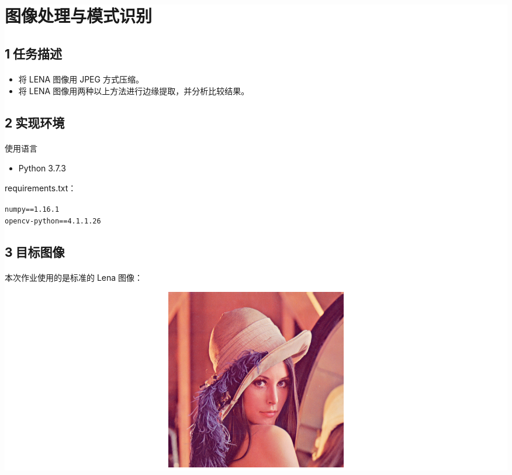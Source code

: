 # 图像处理与模式识别

## 1 任务描述

- 将 LENA 图像用 JPEG 方式压缩。
- 将 LENA 图像用两种以上方法进行边缘提取，并分析比较结果。

## 2 实现环境

使用语言

- Python 3.7.3​

requirements.txt​：

```
numpy==1.16.1
opencv-python==4.1.1.26
```

## 3 目标图像

本次作业使用的是标准的 Lena 图像：

 <center class="half">
 	<img src="../assets/lena.jpg" width="300"/>
</center> 
